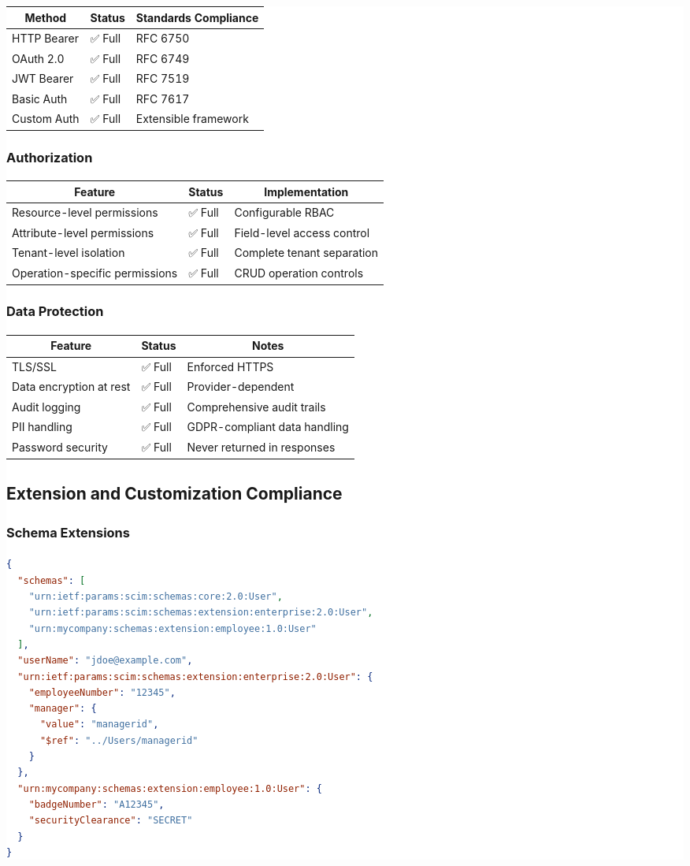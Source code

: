 | Method | Status | Standards Compliance |
|--------|--------|---------------------|
| HTTP Bearer | ✅ Full | RFC 6750 |
| OAuth 2.0 | ✅ Full | RFC 6749 |
| JWT Bearer | ✅ Full | RFC 7519 |
| Basic Auth | ✅ Full | RFC 7617 |
| Custom Auth | ✅ Full | Extensible framework |

### Authorization

| Feature | Status | Implementation |
|---------|--------|----------------|
| Resource-level permissions | ✅ Full | Configurable RBAC |
| Attribute-level permissions | ✅ Full | Field-level access control |
| Tenant-level isolation | ✅ Full | Complete tenant separation |
| Operation-specific permissions | ✅ Full | CRUD operation controls |

### Data Protection

| Feature | Status | Notes |
|---------|--------|-------|
| TLS/SSL | ✅ Full | Enforced HTTPS |
| Data encryption at rest | ✅ Full | Provider-dependent |
| Audit logging | ✅ Full | Comprehensive audit trails |
| PII handling | ✅ Full | GDPR-compliant data handling |
| Password security | ✅ Full | Never returned in responses |

## Extension and Customization Compliance

### Schema Extensions

```json
{
  "schemas": [
    "urn:ietf:params:scim:schemas:core:2.0:User",
    "urn:ietf:params:scim:schemas:extension:enterprise:2.0:User",
    "urn:mycompany:schemas:extension:employee:1.0:User"
  ],
  "userName": "jdoe@example.com",
  "urn:ietf:params:scim:schemas:extension:enterprise:2.0:User": {
    "employeeNumber": "12345",
    "manager": {
      "value": "managerid",
      "$ref": "../Users/managerid"
    }
  },
  "urn:mycompany:schemas:extension:employee:1.0:User": {
    "badgeNumber": "A12345",
    "securityClearance": "SECRET"
  }
}
```
